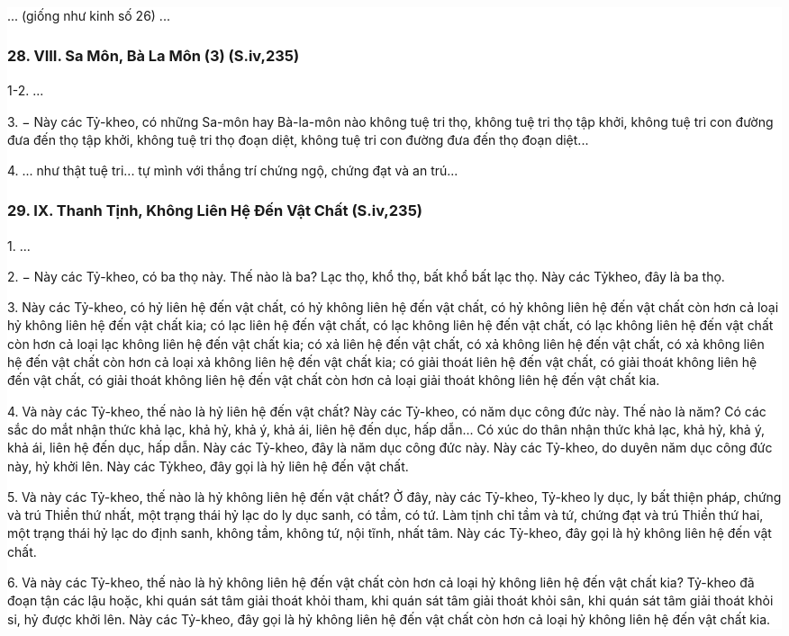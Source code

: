... (giống như kinh số 26) ...

### 28. VIII. Sa Môn, Bà La Môn (3) (S.iv,235)

1-2. ...

3\. − Này các Tỷ-kheo, có những Sa-môn hay Bà-la-môn nào không tuệ tri thọ, không tuệ tri thọ tập
khởi, không tuệ tri con đường đưa đến thọ tập khởi, không tuệ tri thọ đoạn diệt, không tuệ tri con đường
đưa đến thọ đoạn diệt...

4\. ... như thật tuệ tri... tự mình với thắng trí chứng ngộ, chứng đạt và an trú...

### 29. IX. Thanh Tịnh, Không Liên Hệ Ðến Vật Chất (S.iv,235)

1\. ...

2\. − Này các Tỷ-kheo, có ba thọ này. Thế nào là ba? Lạc thọ, khổ thọ, bất khổ bất lạc thọ. Này các Tỷkheo, đây là ba thọ.

3\. Này các Tỷ-kheo, có hỷ liên hệ đến vật chất, có hỷ không liên hệ đến vật chất, có hỷ không liên hệ
đến vật chất còn hơn cả loại hỷ không liên hệ đến vật chất kia; có lạc liên hệ đến vật chất, có lạc không
liên hệ đến vật chất, có lạc không liên hệ đến vật chất còn hơn cả loại lạc không liên hệ đến vật chất kia;
có xả liên hệ đến vật chất, có xả không liên hệ đến vật chất, có xả không liên hệ đến vật chất còn hơn cả
loại xả không liên hệ đến vật chất kia; có giải thoát liên hệ đến vật chất, có giải thoát không liên hệ đến
vật chất, có giải thoát không liên hệ đến vật chất còn hơn cả loại giải thoát không liên hệ đến vật chất
kia.

4\. Và này các Tỷ-kheo, thế nào là hỷ liên hệ đến vật chất? Này các Tỷ-kheo, có năm dục công đức này.
Thế nào là năm? Có các sắc do mắt nhận thức khả lạc, khả hỷ, khả ý, khả ái, liên hệ đến dục, hấp dẫn...
Có xúc do thân nhận thức khả lạc, khả hỷ, khả ý, khả ái, liên hệ đến dục, hấp dẫn. Này các Tỷ-kheo, đây
là năm dục công đức này. Này các Tỷ-kheo, do duyên năm dục công đức này, hỷ khởi lên. Này các Tỷkheo, đây gọi là hỷ liên hệ đến vật chất.

5\. Và này các Tỷ-kheo, thế nào là hỷ không liên hệ đến vật chất? Ở đây, này các Tỷ-kheo, Tỷ-kheo ly
dục, ly bất thiện pháp, chứng và trú Thiền thứ nhất, một trạng thái hỷ lạc do ly dục sanh, có tầm, có tứ.
Làm tịnh chỉ tầm và tứ, chứng đạt và trú Thiền thứ hai, một trạng thái hỷ lạc do định sanh, không tầm,
không tứ, nội tĩnh, nhất tâm. Này các Tỷ-kheo, đây gọi là hỷ không liên hệ đến vật chất.

6\. Và này các Tỷ-kheo, thế nào là hỷ không liên hệ đến vật chất còn hơn cả loại hỷ không liên hệ đến
vật chất kia? Tỷ-kheo đã đoạn tận các lậu hoặc, khi quán sát tâm giải thoát khỏi tham, khi quán sát tâm
giải thoát khỏi sân, khi quán sát tâm giải thoát khỏi si, hỷ được khởi lên. Này các Tỷ-kheo, đây gọi là hỷ
không liên hệ đến vật chất còn hơn cả loại hỷ không liên hệ đến vật chất kia.
